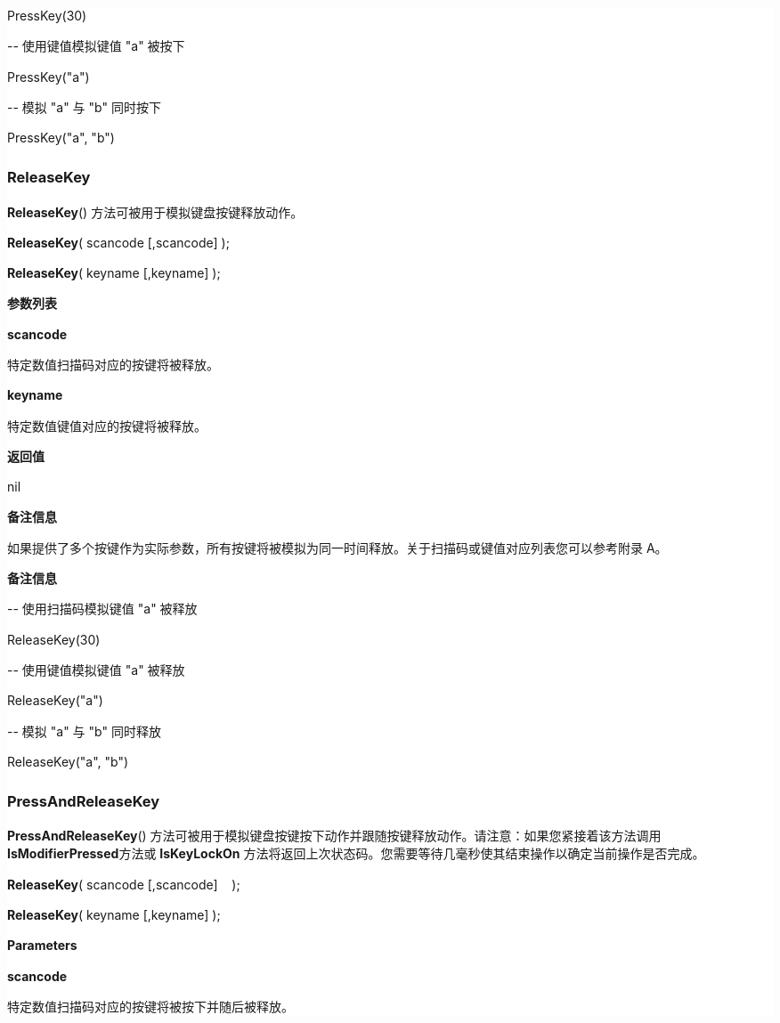 PressKey(30)

-- 使用键值模拟键值 "a" 被按下

PressKey("a")

-- 模拟 "a" 与 "b" 同时按下

PressKey("a", "b")

### ReleaseKey

**ReleaseKey**() 方法可被用于模拟键盘按键释放动作。

**ReleaseKey**( scancode [,scancode] );

**ReleaseKey**( keyname [,keyname] );

**参数列表**

**scancode**

特定数值扫描码对应的按键将被释放。

**keyname**

特定数值键值对应的按键将被释放。

**返回值**

nil

**备注信息**

如果提供了多个按键作为实际参数，所有按键将被模拟为同一时间释放。关于扫描码或键值对应列表您可以参考附录 A。

**备注信息**

-- 使用扫描码模拟键值 "a" 被释放

ReleaseKey(30)

-- 使用键值模拟键值 "a" 被释放

ReleaseKey("a")

-- 模拟 "a" 与 "b" 同时释放

ReleaseKey("a", "b")

### PressAndReleaseKey

**PressAndReleaseKey**() 方法可被用于模拟键盘按键按下动作并跟随按键释放动作。请注意：如果您紧接着该方法调用 **IsModifierPressed**方法或 **IsKeyLockOn** 方法将返回上次状态码。您需要等待几毫秒使其结束操作以确定当前操作是否完成。

**ReleaseKey**( scancode [,scancode]    );

**ReleaseKey**( keyname [,keyname] );

**Parameters**

**scancode**

特定数值扫描码对应的按键将被按下并随后被释放。
